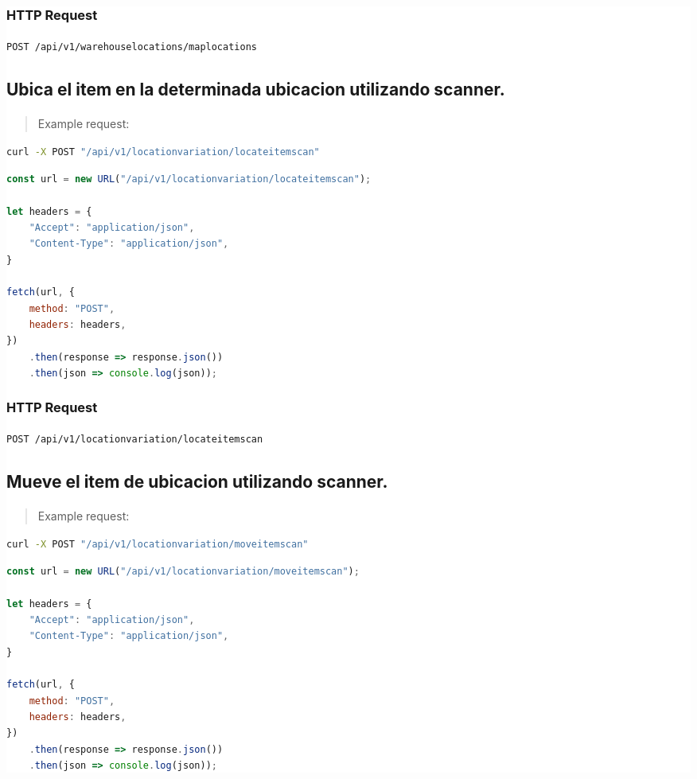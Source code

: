 

### HTTP Request
`POST /api/v1/warehouselocations/maplocations`





## Ubica el item en la determinada ubicacion utilizando scanner.

> Example request:

```bash
curl -X POST "/api/v1/locationvariation/locateitemscan" 
```

```javascript
const url = new URL("/api/v1/locationvariation/locateitemscan");

let headers = {
    "Accept": "application/json",
    "Content-Type": "application/json",
}

fetch(url, {
    method: "POST",
    headers: headers,
})
    .then(response => response.json())
    .then(json => console.log(json));
```



### HTTP Request
`POST /api/v1/locationvariation/locateitemscan`





## Mueve el item de ubicacion utilizando scanner.

> Example request:

```bash
curl -X POST "/api/v1/locationvariation/moveitemscan" 
```

```javascript
const url = new URL("/api/v1/locationvariation/moveitemscan");

let headers = {
    "Accept": "application/json",
    "Content-Type": "application/json",
}

fetch(url, {
    method: "POST",
    headers: headers,
})
    .then(response => response.json())
    .then(json => console.log(json));
```
